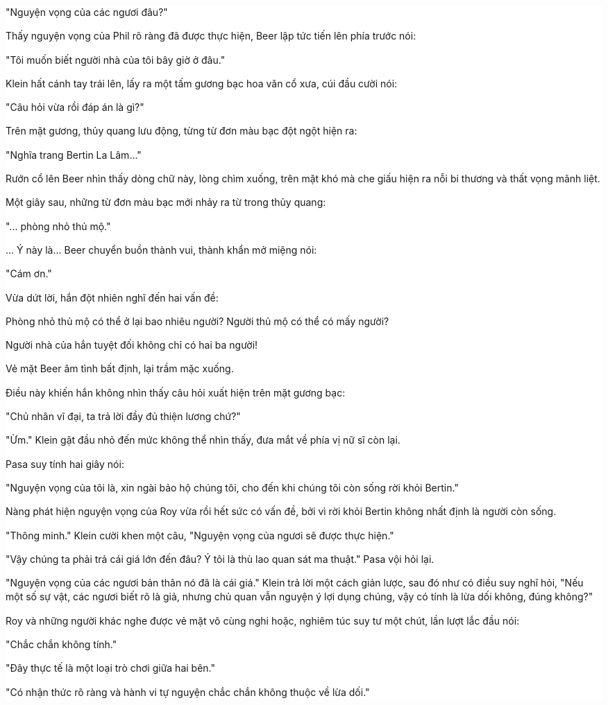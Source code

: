 "Nguyện vọng của các ngươi đâu?"

Thấy nguyện vọng của Phil rõ ràng đã được thực hiện, Beer lập tức tiến lên phía trước nói:

"Tôi muốn biết người nhà của tôi bây giờ ở đâu."

Klein hất cánh tay trái lên, lấy ra một tấm gương bạc hoa văn cổ xưa, cúi đầu cười nói:

"Câu hỏi vừa rồi đáp án là gì?"

Trên mặt gương, thủy quang lưu động, từng từ đơn màu bạc đột ngột hiện ra:

"Nghĩa trang Bertin La Lâm..."

Rướn cổ lên Beer nhìn thấy dòng chữ này, lòng chìm xuống, trên mặt khó mà che giấu hiện ra nỗi bi thương và thất vọng mãnh liệt.

Một giây sau, những từ đơn màu bạc mới nhảy ra từ trong thủy quang:

"... phòng nhỏ thủ mộ."

... Ý này là... Beer chuyển buồn thành vui, thành khẩn mở miệng nói:

"Cám ơn."

Vừa dứt lời, hắn đột nhiên nghĩ đến hai vấn đề:

Phòng nhỏ thủ mộ có thể ở lại bao nhiêu người? Người thủ mộ có thể có mấy người?

Người nhà của hắn tuyệt đối không chỉ có hai ba người!

Vẻ mặt Beer âm tình bất định, lại trầm mặc xuống.

Điều này khiến hắn không nhìn thấy câu hỏi xuất hiện trên mặt gương bạc:

"Chủ nhân vĩ đại, ta trả lời đầy đủ thiện lương chứ?"

"Ừm." Klein gật đầu nhỏ đến mức không thể nhìn thấy, đưa mắt về phía vị nữ sĩ còn lại.

Pasa suy tính hai giây nói:

"Nguyện vọng của tôi là, xin ngài bảo hộ chúng tôi, cho đến khi chúng tôi còn sống rời khỏi Bertin."

Nàng phát hiện nguyện vọng của Roy vừa rồi hết sức có vấn đề, bởi vì rời khỏi Bertin không nhất định là người còn sống.

"Thông minh." Klein cười khen một câu, "Nguyện vọng của ngươi sẽ được thực hiện."

"Vậy chúng ta phải trả cái giá lớn đến đâu? Ý tôi là thù lao quan sát ma thuật." Pasa vội hỏi lại.

"Nguyện vọng của các ngươi bản thân nó đã là cái giá." Klein trả lời một cách giản lược, sau đó như có điều suy nghĩ hỏi, "Nếu một số sự vật, các ngươi biết rõ là giả, nhưng chủ quan vẫn nguyện ý lợi dụng chúng, vậy có tính là lừa dối không, đúng không?"

Roy và những người khác nghe được vẻ mặt vô cùng nghi hoặc, nghiêm túc suy tư một chút, lần lượt lắc đầu nói:

"Chắc chắn không tính."

"Đây thực tế là một loại trò chơi giữa hai bên."

"Có nhận thức rõ ràng và hành vi tự nguyện chắc chắn không thuộc về lừa dối."

